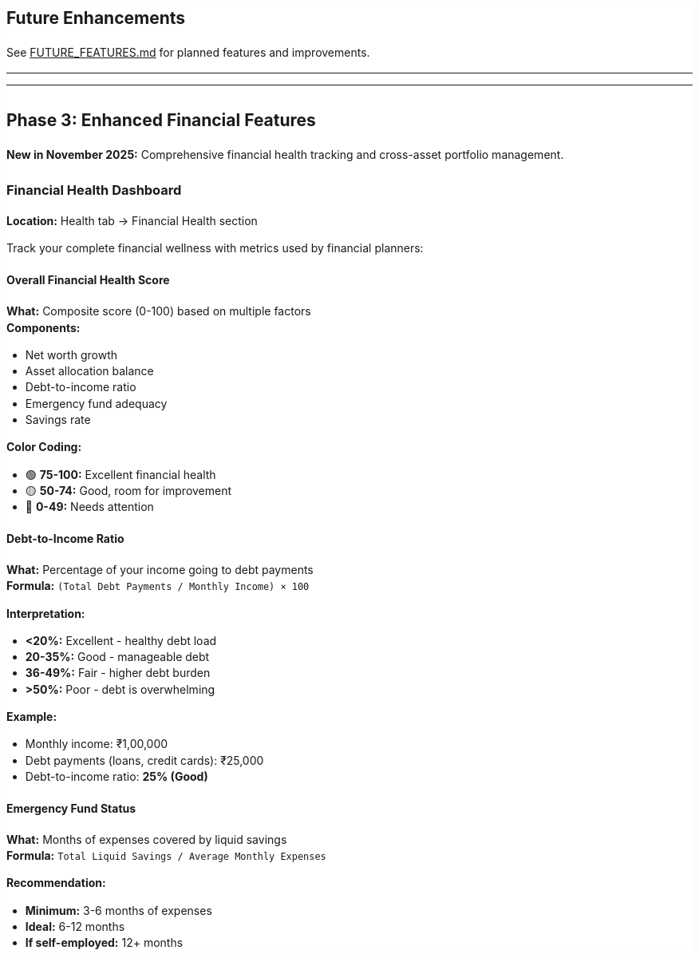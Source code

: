 
## Future Enhancements

See [FUTURE_FEATURES.md](FUTURE_FEATURES.md) for planned features and improvements.

---

---

## Phase 3: Enhanced Financial Features

**New in November 2025:** Comprehensive financial health tracking and cross-asset portfolio management.

### Financial Health Dashboard

**Location:** Health tab → Financial Health section

Track your complete financial wellness with metrics used by financial planners:

#### Overall Financial Health Score
**What:** Composite score (0-100) based on multiple factors  
**Components:**
- Net worth growth
- Asset allocation balance
- Debt-to-income ratio
- Emergency fund adequacy
- Savings rate

**Color Coding:**
- 🟢 **75-100:** Excellent financial health
- 🟡 **50-74:** Good, room for improvement
- 🔴 **0-49:** Needs attention

#### Debt-to-Income Ratio
**What:** Percentage of your income going to debt payments  
**Formula:** `(Total Debt Payments / Monthly Income) × 100`

**Interpretation:**
- **<20%:** Excellent - healthy debt load
- **20-35%:** Good - manageable debt
- **36-49%:** Fair - higher debt burden
- **>50%:** Poor - debt is overwhelming

**Example:**
- Monthly income: ₹1,00,000
- Debt payments (loans, credit cards): ₹25,000
- Debt-to-income ratio: **25% (Good)**

#### Emergency Fund Status
**What:** Months of expenses covered by liquid savings  
**Formula:** `Total Liquid Savings / Average Monthly Expenses`

**Recommendation:**
- **Minimum:** 3-6 months of expenses
- **Ideal:** 6-12 months
- **If self-employed:** 12+ months
